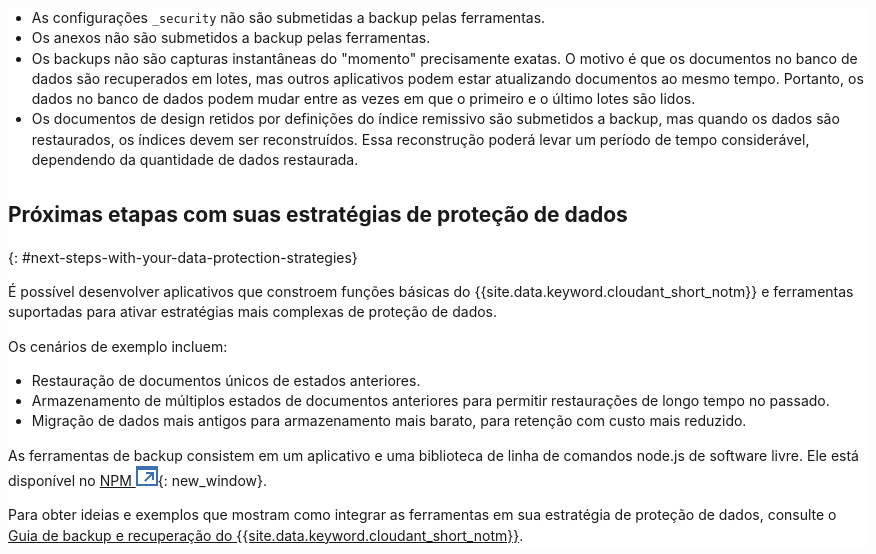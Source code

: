 *	As configurações `_security` não são submetidas a backup pelas ferramentas.
*	Os anexos não são submetidos a backup pelas ferramentas.
*	Os backups não são capturas instantâneas do "momento" precisamente exatas.
	O motivo é que os documentos no banco de dados são recuperados em lotes,
mas outros aplicativos podem estar atualizando documentos ao mesmo tempo.
	Portanto, os dados no banco de dados podem mudar entre as vezes em que o primeiro e o último lotes são lidos.
*	Os documentos de design retidos por definições do índice remissivo são submetidos a backup,
mas quando os dados são restaurados, os índices devem ser reconstruídos.
	Essa reconstrução poderá levar um período de tempo considerável,
dependendo da quantidade de dados restaurada.

## Próximas etapas com suas estratégias de proteção de dados
{: #next-steps-with-your-data-protection-strategies}

É possível desenvolver aplicativos que constroem funções básicas do {{site.data.keyword.cloudant_short_notm}} e ferramentas suportadas
para ativar estratégias mais complexas de proteção de dados.

Os cenários de exemplo incluem:

*	Restauração de documentos únicos de estados anteriores.
*	Armazenamento de múltiplos estados de documentos anteriores para permitir restaurações de longo tempo no passado.
*	Migração de dados mais antigos para armazenamento mais barato, para retenção com custo mais reduzido.

As ferramentas de backup consistem em um aplicativo e uma biblioteca de linha de comandos node.js de software livre.
Ele está disponível no [NPM ![Ícone de link externo](../images/launch-glyph.svg "Ícone de link externo")](https://www.npmjs.com/package/@cloudant/couchbackup){: new_window}.

Para obter ideias e exemplos que mostram como integrar as ferramentas em sua estratégia de proteção de dados, consulte o [Guia de backup e recuperação do {{site.data.keyword.cloudant_short_notm}}](/docs/services/Cloudant?topic=cloudant-ibm-cloudant-backup-and-recovery#ibm-cloudant-backup-and-recovery).
